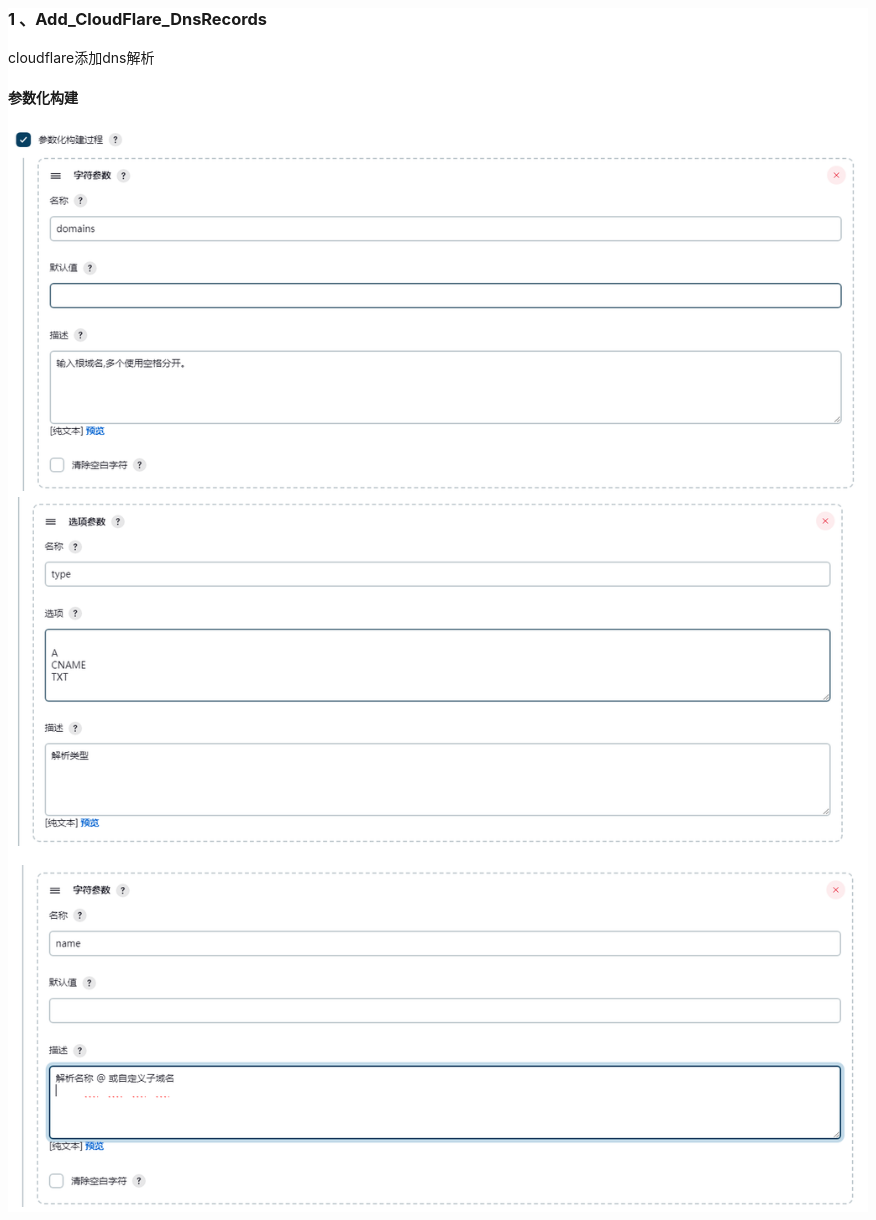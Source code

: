 ### 1 、Add_CloudFlare_DnsRecords

cloudflare添加dns解析

#### 参数化构建

![image-20231031153059497](assets/image-20231031153059497.png)![image-20231031153106533](assets/image-20231031153106533.png)

![image-20231031153207021](assets/image-20231031153207021.png)
